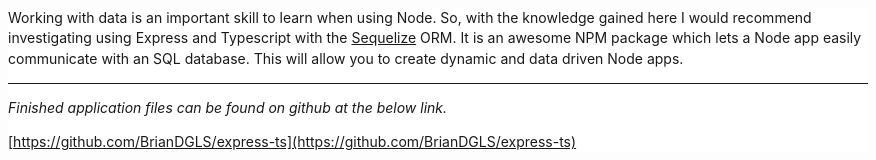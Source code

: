 Working with data is an important skill to learn when using Node.
So, with the knowledge gained here I would recommend investigating using Express and Typescript with the [Sequelize][8] ORM.
It is an awesome NPM package which lets a Node app easily communicate with an SQL database.
This will allow you to create dynamic and data driven Node apps.


---

_Finished application files can be found on github at the below link._


[https://github.com/BrianDGLS/express-ts](https://github.com/BrianDGLS/express-ts)


[1]: http://expressjs.com/
[2]: https://www.typescriptlang.org/
[3]: https://nodejs.org/en/
[4]: https://github.com/typings/typings
[5]: http://brew.sh/
[6]: https://www.npmjs.com/
[7]: https://code.visualstudio.com/
[8]: http://docs.sequelizejs.com/en/v3/

